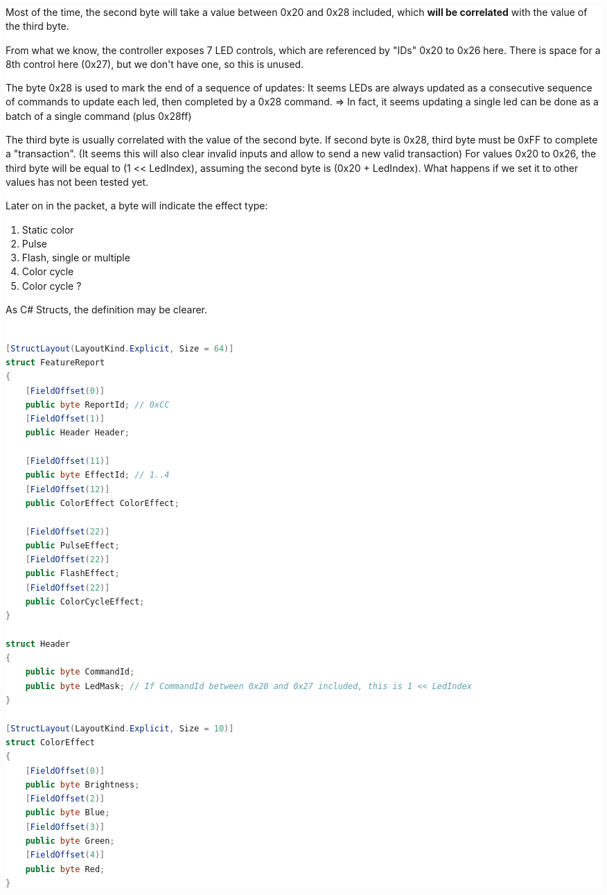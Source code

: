 Most of the time, the second byte will take a value between 0x20 and 0x28 included, which **will be correlated** with the value of the third byte.

From what we know, the controller exposes 7 LED controls, which are referenced by "IDs" 0x20 to 0x26 here. There is space for a 8th control here (0x27), but we don't have one, so this is unused.

The byte 0x28 is used to mark the end of a sequence of updates: It seems LEDs are always updated as a consecutive sequence of commands to update each led, then completed by a 0x28 command.
=> In fact, it seems updating a single led can be done as a batch of a single command (plus 0x28ff)

The third byte is usually correlated with the value of the second byte. If second byte is 0x28, third byte must be 0xFF to complete a "transaction". (It seems this will also clear invalid inputs and allow to send a new valid transaction)
For values 0x20 to 0x26, the third byte will be equal to (1 << LedIndex), assuming the second byte is (0x20 + LedIndex). What happens if we set it to other values has not been tested yet.

Later on in the packet, a byte will indicate the effect type:

1. Static color
2. Pulse
3. Flash, single or multiple
4. Color cycle
5. Color cycle ?

As C# Structs, the definition may be clearer.

````csharp

[StructLayout(LayoutKind.Explicit, Size = 64)]
struct FeatureReport
{
	[FieldOffset(0)]
	public byte ReportId; // 0xCC
	[FieldOffset(1)]
	public Header Header;

	[FieldOffset(11)]
	public byte EffectId; // 1..4
	[FieldOffset(12)]
	public ColorEffect ColorEffect;

	[FieldOffset(22)]
	public PulseEffect;
	[FieldOffset(22)]
	public FlashEffect;
	[FieldOffset(22)]
	public ColorCycleEffect;
}

struct Header
{
	public byte CommandId;
	public byte LedMask; // If CommandId between 0x20 and 0x27 included, this is 1 << LedIndex
}

[StructLayout(LayoutKind.Explicit, Size = 10)]
struct ColorEffect
{
	[FieldOffset(0)]
	public byte Brightness;
	[FieldOffset(2)]
	public byte Blue;
	[FieldOffset(3)]
	public byte Green;
	[FieldOffset(4)]
	public byte Red;
}
````